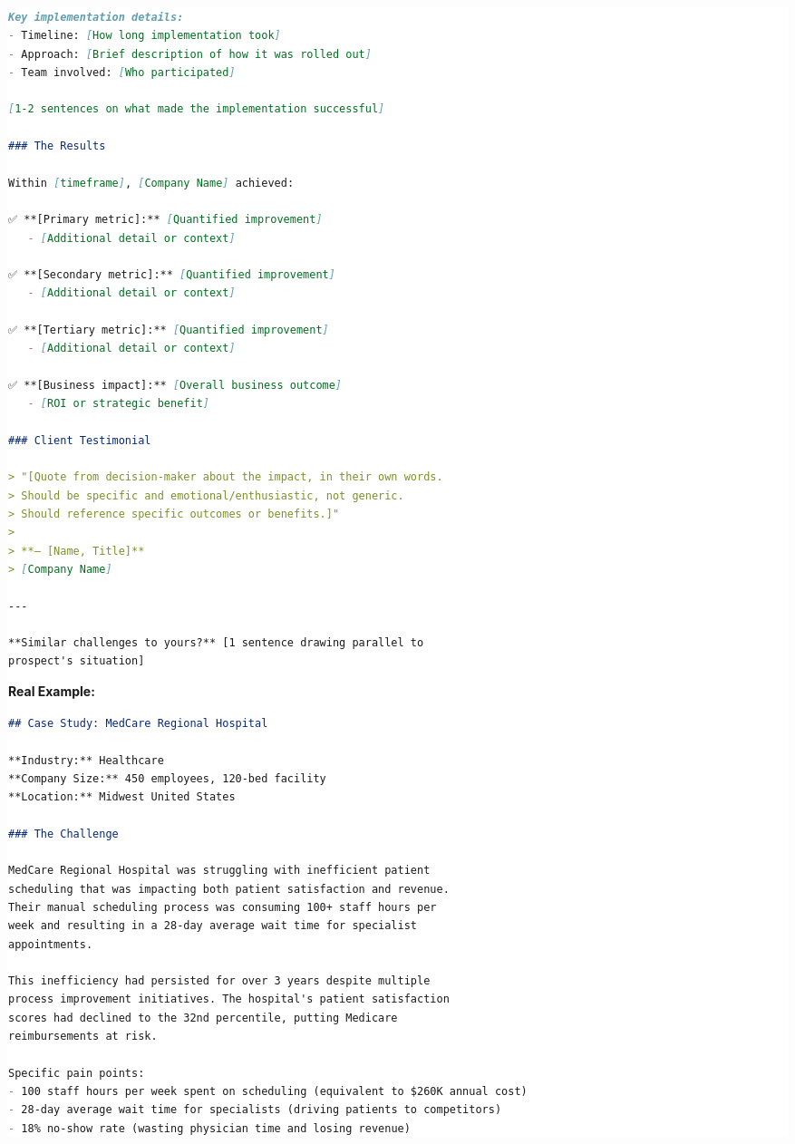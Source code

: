 ```markdown
Key implementation details:
- Timeline: [How long implementation took]
- Approach: [Brief description of how it was rolled out]
- Team involved: [Who participated]

[1-2 sentences on what made the implementation successful]

### The Results

Within [timeframe], [Company Name] achieved:

✅ **[Primary metric]:** [Quantified improvement]
   - [Additional detail or context]

✅ **[Secondary metric]:** [Quantified improvement]
   - [Additional detail or context]

✅ **[Tertiary metric]:** [Quantified improvement]
   - [Additional detail or context]

✅ **[Business impact]:** [Overall business outcome]
   - [ROI or strategic benefit]

### Client Testimonial

> "[Quote from decision-maker about the impact, in their own words.
> Should be specific and emotional/enthusiastic, not generic.
> Should reference specific outcomes or benefits.]"
>
> **— [Name, Title]**
> [Company Name]

---

**Similar challenges to yours?** [1 sentence drawing parallel to
prospect's situation]
```

**Real Example:**

```markdown
## Case Study: MedCare Regional Hospital

**Industry:** Healthcare
**Company Size:** 450 employees, 120-bed facility
**Location:** Midwest United States

### The Challenge

MedCare Regional Hospital was struggling with inefficient patient
scheduling that was impacting both patient satisfaction and revenue.
Their manual scheduling process was consuming 100+ staff hours per
week and resulting in a 28-day average wait time for specialist
appointments.

This inefficiency had persisted for over 3 years despite multiple
process improvement initiatives. The hospital's patient satisfaction
scores had declined to the 32nd percentile, putting Medicare
reimbursements at risk.

Specific pain points:
- 100 staff hours per week spent on scheduling (equivalent to $260K annual cost)
- 28-day average wait time for specialists (driving patients to competitors)
- 18% no-show rate (wasting physician time and losing revenue)
```
